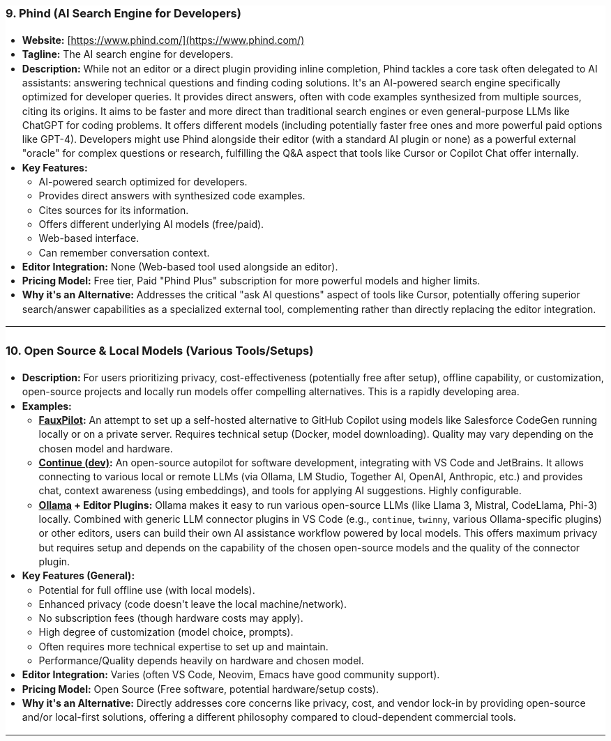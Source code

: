 
### 9. Phind (AI Search Engine for Developers)

*   **Website:** [https://www.phind.com/](https://www.phind.com/)
*   **Tagline:** The AI search engine for developers.
*   **Description:** While not an editor or a direct plugin providing inline completion, Phind tackles a core task often delegated to AI assistants: answering technical questions and finding coding solutions. It's an AI-powered search engine specifically optimized for developer queries. It provides direct answers, often with code examples synthesized from multiple sources, citing its origins. It aims to be faster and more direct than traditional search engines or even general-purpose LLMs like ChatGPT for coding problems. It offers different models (including potentially faster free ones and more powerful paid options like GPT-4). Developers might use Phind alongside their editor (with a standard AI plugin or none) as a powerful external "oracle" for complex questions or research, fulfilling the Q&A aspect that tools like Cursor or Copilot Chat offer internally.
*   **Key Features:**
    *   AI-powered search optimized for developers.
    *   Provides direct answers with synthesized code examples.
    *   Cites sources for its information.
    *   Offers different underlying AI models (free/paid).
    *   Web-based interface.
    *   Can remember conversation context.
*   **Editor Integration:** None (Web-based tool used alongside an editor).
*   **Pricing Model:** Free tier, Paid "Phind Plus" subscription for more powerful models and higher limits.
*   **Why it's an Alternative:** Addresses the critical "ask AI questions" aspect of tools like Cursor, potentially offering superior search/answer capabilities as a specialized external tool, complementing rather than directly replacing the editor integration.

---

### 10. Open Source & Local Models (Various Tools/Setups)

*   **Description:** For users prioritizing privacy, cost-effectiveness (potentially free after setup), offline capability, or customization, open-source projects and locally run models offer compelling alternatives. This is a rapidly developing area.
*   **Examples:**
    *   **[FauxPilot](https://github.com/fauxpilot/fauxpilot):** An attempt to set up a self-hosted alternative to GitHub Copilot using models like Salesforce CodeGen running locally or on a private server. Requires technical setup (Docker, model downloading). Quality may vary depending on the chosen model and hardware.
    *   **[Continue (dev)](https://continue.dev/):** An open-source autopilot for software development, integrating with VS Code and JetBrains. It allows connecting to various local or remote LLMs (via Ollama, LM Studio, Together AI, OpenAI, Anthropic, etc.) and provides chat, context awareness (using embeddings), and tools for applying AI suggestions. Highly configurable.
    *   **[Ollama](https://ollama.ai/) + Editor Plugins:** Ollama makes it easy to run various open-source LLMs (like Llama 3, Mistral, CodeLlama, Phi-3) locally. Combined with generic LLM connector plugins in VS Code (e.g., `continue`, `twinny`, various Ollama-specific plugins) or other editors, users can build their own AI assistance workflow powered by local models. This offers maximum privacy but requires setup and depends on the capability of the chosen open-source models and the quality of the connector plugin.
*   **Key Features (General):**
    *   Potential for full offline use (with local models).
    *   Enhanced privacy (code doesn't leave the local machine/network).
    *   No subscription fees (though hardware costs may apply).
    *   High degree of customization (model choice, prompts).
    *   Often requires more technical expertise to set up and maintain.
    *   Performance/Quality depends heavily on hardware and chosen model.
*   **Editor Integration:** Varies (often VS Code, Neovim, Emacs have good community support).
*   **Pricing Model:** Open Source (Free software, potential hardware/setup costs).
*   **Why it's an Alternative:** Directly addresses core concerns like privacy, cost, and vendor lock-in by providing open-source and/or local-first solutions, offering a different philosophy compared to cloud-dependent commercial tools.

---